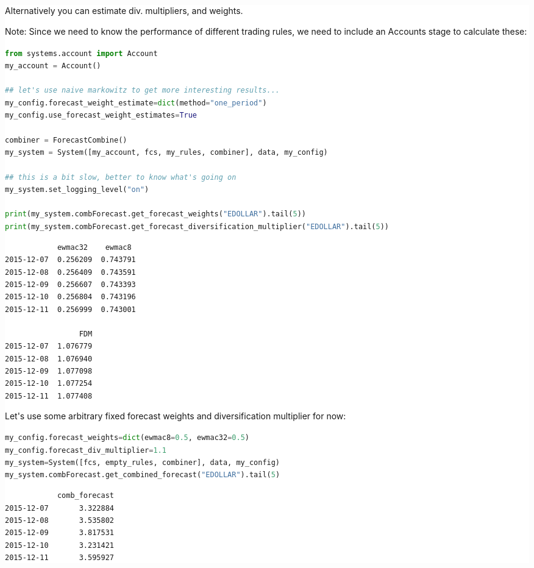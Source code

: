 Alternatively you can estimate div. multipliers, and weights. 

Note: Since we need to know the performance of different trading
rules, we need to include an Accounts stage to calculate these:

```python
from systems.account import Account
my_account = Account()

## let's use naive markowitz to get more interesting results...
my_config.forecast_weight_estimate=dict(method="one_period") 
my_config.use_forecast_weight_estimates=True

combiner = ForecastCombine()
my_system = System([my_account, fcs, my_rules, combiner], data, my_config)

## this is a bit slow, better to know what's going on
my_system.set_logging_level("on")

print(my_system.combForecast.get_forecast_weights("EDOLLAR").tail(5))
print(my_system.combForecast.get_forecast_diversification_multiplier("EDOLLAR").tail(5))

```

```
            ewmac32    ewmac8
2015-12-07  0.256209  0.743791
2015-12-08  0.256409  0.743591
2015-12-09  0.256607  0.743393
2015-12-10  0.256804  0.743196
2015-12-11  0.256999  0.743001

                 FDM
2015-12-07  1.076779
2015-12-08  1.076940
2015-12-09  1.077098
2015-12-10  1.077254
2015-12-11  1.077408
```

Let's use some arbitrary fixed forecast weights and diversification
multiplier for now:

```python
my_config.forecast_weights=dict(ewmac8=0.5, ewmac32=0.5)
my_config.forecast_div_multiplier=1.1
my_system=System([fcs, empty_rules, combiner], data, my_config)
my_system.combForecast.get_combined_forecast("EDOLLAR").tail(5)
```


```
            comb_forecast
2015-12-07       3.322884
2015-12-08       3.535802
2015-12-09       3.817531
2015-12-10       3.231421
2015-12-11       3.595927

```
